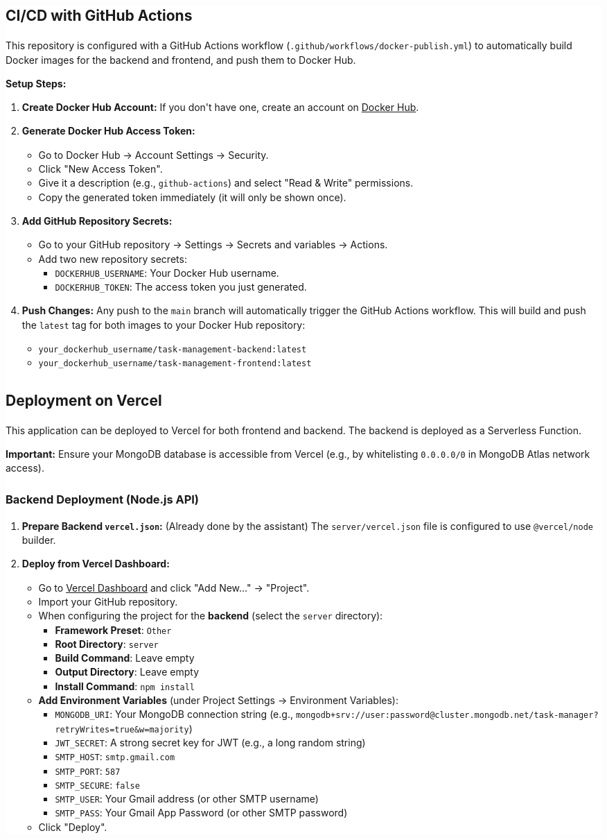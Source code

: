 ## CI/CD with GitHub Actions

This repository is configured with a GitHub Actions workflow (`.github/workflows/docker-publish.yml`) to automatically build Docker images for the backend and frontend, and push them to Docker Hub.

**Setup Steps:**

1.  **Create Docker Hub Account:** If you don't have one, create an account on [Docker Hub](https://hub.docker.com/).

2.  **Generate Docker Hub Access Token:**
    - Go to Docker Hub -> Account Settings -> Security.
    - Click "New Access Token".
    - Give it a description (e.g., `github-actions`) and select "Read & Write" permissions.
    - Copy the generated token immediately (it will only be shown once).

3.  **Add GitHub Repository Secrets:**
    - Go to your GitHub repository -> Settings -> Secrets and variables -> Actions.
    - Add two new repository secrets:
      - `DOCKERHUB_USERNAME`: Your Docker Hub username.
      - `DOCKERHUB_TOKEN`: The access token you just generated.

4.  **Push Changes:**
    Any push to the `main` branch will automatically trigger the GitHub Actions workflow. This will build and push the `latest` tag for both images to your Docker Hub repository:
    - `your_dockerhub_username/task-management-backend:latest`
    - `your_dockerhub_username/task-management-frontend:latest`

## Deployment on Vercel

This application can be deployed to Vercel for both frontend and backend. The backend is deployed as a Serverless Function.

**Important:** Ensure your MongoDB database is accessible from Vercel (e.g., by whitelisting `0.0.0.0/0` in MongoDB Atlas network access).

### Backend Deployment (Node.js API)

1.  **Prepare Backend `vercel.json`:** (Already done by the assistant)
    The `server/vercel.json` file is configured to use `@vercel/node` builder.

2.  **Deploy from Vercel Dashboard:**
    - Go to [Vercel Dashboard](https://vercel.com/dashboard) and click "Add New..." -> "Project".
    - Import your GitHub repository.
    - When configuring the project for the **backend** (select the `server` directory):
      - **Framework Preset**: `Other`
      - **Root Directory**: `server`
      - **Build Command**: Leave empty
      - **Output Directory**: Leave empty
      - **Install Command**: `npm install`
    - **Add Environment Variables** (under Project Settings -> Environment Variables):
      - `MONGODB_URI`: Your MongoDB connection string (e.g., `mongodb+srv://user:password@cluster.mongodb.net/task-manager?retryWrites=true&w=majority`)
      - `JWT_SECRET`: A strong secret key for JWT (e.g., a long random string)
      - `SMTP_HOST`: `smtp.gmail.com`
      - `SMTP_PORT`: `587`
      - `SMTP_SECURE`: `false`
      - `SMTP_USER`: Your Gmail address (or other SMTP username)
      - `SMTP_PASS`: Your Gmail App Password (or other SMTP password)
    - Click "Deploy".
